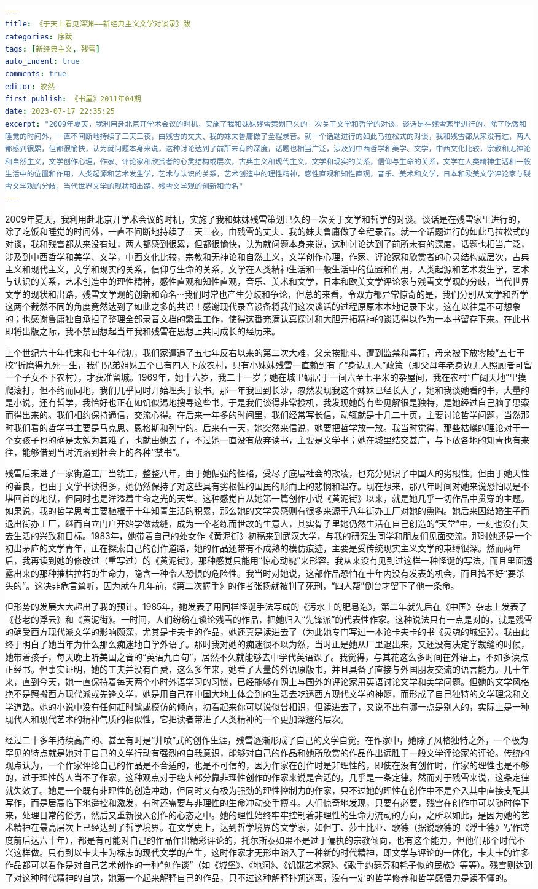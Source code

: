 ```yaml
---
title: 《于天上看见深渊——新经典主义文学对谈录》跋
categories: 序跋
tags: [新经典主义, 残雪]
auto_indent: true
comments: true
editor: 皎然
first_publish: 《书屋》2011年04期
date: 2023-07-17 22:35:25
excerpt: "2009年夏天，我利用赴北京开学术会议的时机，实施了我和妹妹残雪策划已久的一次关于文学和哲学的对谈。谈话是在残雪家里进行的，除了吃饭和睡觉的时间外，一直不间断地持续了三天三夜，由残雪的丈夫、我的妹夫鲁庸做了全程录音。就一个话题进行的如此马拉松式的对谈，我和残雪都从来没有过，两人都感到很累，但都很愉快，认为就问题本身来说，这种讨论达到了前所未有的深度，话题也相当广泛，涉及到中西哲学和美学、文学，中西文化比较，宗教和无神论和自然主义，文学创作心理，作家、评论家和欣赏者的心灵结构或层次，古典主义和现代主义，文学和现实的关系，信仰与生命的关系，文学在人类精神生活和一般生活中的位置和作用，人类起源和艺术发生学，艺术与认识的关系，艺术创造中的理性精神，感性直观和知性直观，音乐、美术和文学，日本和欧美文学评论家与残雪文学观的分歧，当代世界文学的现状和出路，残雪文学观的创新和命名"
---
```

2009年夏天，我利用赴北京开学术会议的时机，实施了我和妹妹残雪策划已久的一次关于文学和哲学的对谈。谈话是在残雪家里进行的，除了吃饭和睡觉的时间外，一直不间断地持续了三天三夜，由残雪的丈夫、我的妹夫鲁庸做了全程录音。就一个话题进行的如此马拉松式的对谈，我和残雪都从来没有过，两人都感到很累，但都很愉快，认为就问题本身来说，这种讨论达到了前所未有的深度，话题也相当广泛，涉及到中西哲学和美学、文学，中西文化比较，宗教和无神论和自然主义，文学创作心理，作家、评论家和欣赏者的心灵结构或层次，古典主义和现代主义，文学和现实的关系，信仰与生命的关系，文学在人类精神生活和一般生活中的位置和作用，人类起源和艺术发生学，艺术与认识的关系，艺术创造中的理性精神，感性直观和知性直观，音乐、美术和文学，日本和欧美文学评论家与残雪文学观的分歧，当代世界文学的现状和出路，残雪文学观的创新和命名···我们时常也产生分歧和争论，但总的来看，令双方都异常惊奇的是，我们分别从文学和哲学这两个截然不同的角度竟然达到了如此之多的共识！感谢现代录音设备将我们这次谈话的过程原原本本地记录下来，这在以往是不可想象的；也感谢鲁庸独自承担了整理全部录音文档的繁重工作，使得这番充满认真探讨和大胆开拓精神的谈话得以作为一本书留存下来。在此书即将出版之际，我不禁回想起当年我和残雪在思想上共同成长的经历来。

上个世纪六十年代末和七十年代初，我们家遭遇了五七年反右以来的第二次大难，父亲挨批斗、遭到监禁和毒打，母亲被下放零陵“五七干校”折磨得九死一生，我们兄弟姐妹五个已有四人下放农村，只有小妹妹残雪一直赖到有了“身边无人”政策（即父母年老身边无人照顾者可留一个子女不下农村），才获准留城。1969年，她十六岁，我二十一岁；她在城里蜗居于一间六至七平米的杂屋间，我在农村“广阔天地”里摸爬滚打，但不约而同地，我们几乎同时开始埋头于读书。那一年我回到长沙，忽然发现我这个妹妹已经长大了，她和我谈她看的书，大量的是小说，还有哲学，我恰好也正在如饥似渴地搜寻这些书，于是我们谈得非常投机，我发现她的有些见解很是独特，是她经过自己脑子思索而得出来的。我们相约保持通信，交流心得。在后来一年多的时间里，我们经常写长信，动辄就是十几二十页，主要讨论哲学问题，当然那时我们看的哲学书主要是马克思、恩格斯和列宁的。后来有一天，她突然来信说，她要把哲学放一放。我当时觉得，那些枯燥的理论对于一个女孩子也的确是太勉为其难了，也就由她去了，不过她一直没有放弃读书，主要是文学书；她在城里结交甚广，与下放各地的知青也有来往，能够借到当时流落到社会上的各种“禁书”。

残雪后来进了一家街道工厂当铣工，整整八年，由于她倔强的性格，受尽了底层社会的欺凌，也充分见识了中国人的劣根性。但由于她天性的善良，也由于文学书读得多，她仍然保持了对这些具有劣根性的国民的形而上的悲悯和温存。现在想来，那八年时间对她来说恐怕既是不堪回首的地狱，但同时也是洋溢着生命之光的天堂。这种感觉自从她第一篇创作小说《黄泥街》以来，就是她几乎一切作品中贯穿的主题。如果说，我的哲学思考主要植根于十年知青生活的积累，那么她的文学灵感则有很多来源于八年街办工厂对她的熏陶。她后来因结婚生子而退出街办工厂，继而自立门户开始学做裁缝，成为一个老练而世故的生意人，其实骨子里她仍然生活在自己创造的“天堂”中，一刻也没有失去生活的兴致和目标。1983年，她带着自己的处女作《黄泥街》初稿来到武汉大学，与我的研究生同学和朋友们见面交流。那时她还是一个初出茅庐的文学青年，正在探索自己的创作道路，她的作品还带有不成熟的模仿痕迹，主要是受传统现实主义文学的束缚很深。然而两年后，我再读到她的修改过（重写过）的《黄泥街》，那种感觉只能用“惊心动魄”来形容。我从来没有见到过这样一种怪诞的写法，而且里面透露出来的那种摧枯拉朽的生命力，隐含一种令人恐惧的危险性。我当时对她说，这部作品恐怕在十年内没有发表的机会，而且搞不好“要杀头的”。这决非危言耸听，因为就在几年前，《第二次握手》的作者张扬就被判了死刑，“四人帮”倒台才留下了他一条命。

但形势的发展大大超出了我的预计。1985年，她发表了用同样怪诞手法写成的《污水上的肥皂泡》，第二年就先后在《中国》杂志上发表了《苍老的浮云》和《黄泥街》。一时间，人们纷纷在谈论残雪的作品，把她归入“先锋派”的代表性作家。这种说法只有一点是对的，就是残雪的确受西方现代派文学的影响颇深，尤其是卡夫卡的作品，她还真是读进去了（为此她专门写过一本论卡夫卡的书《灵魂的城堡》）。我由此终于明白了她当年为什么那么痴迷地自学外语了。那时我对她的痴迷很不以为然，当时正是她从厂里退出来，又还没有决定学裁缝的时候，她带着孩子，每天晚上听美国之音的“英语九百句”，居然不久就能够去中学代英语课了。我觉得，与其花这么多时间在外语上，不如多读点正经书。但事实证明，她的工夫并没有白费，这么多年来，她看了大量的外语原版书，并且具备了直接与外国朋友交流的语言能力。几十年来，直到今天，她一直保持着每天两个小时外语学习的习惯，已经能够在网上与国外的评论家用英语讨论文学和美学问题。但她的文学风格绝不是照搬西方现代派或先锋文学，她是用自己在中国大地上体会到的生活去吃透西方现代文学的神髓，而形成了自己独特的文学理念和文学道路。她的小说中没有任何赶时髦或模仿的倾向，初看起来你可以说似曾相识，但读进去了，又说不出有哪一点是别人的，实际上是一种现代人和现代艺术的精神气质的相似性，它把读者带进了人类精神的一个更加深邃的层次。

经过二十多年持续高产的、甚至有时是“井喷”式的创作生涯，残雪逐渐形成了自己的文学自觉。在作家中，她除了风格独特之外，一个极为罕见的特点就是她对于自己的文学行动有强烈的自我意识，能够对自己的作品和她所欣赏的作品作出远胜于一般文学评论家的评论。传统的观点认为，一个作家评论自己的作品是不合适的，也是不可信的，因为作家在创作时是非理性的，即使在没有创作时，作家的理性也是不够的，过于理性的人当不了作家，这种观点对于绝大部分靠非理性创作的作家来说是合适的，几乎是一条定律。然而对于残雪来说，这条定律就失效了。她是一个既有非理性的创造冲动，但同时又有极为强劲的理性控制力的作家，只不过她的理性在创作中不是介入其中直接支配其写作，而是居高临下地遥控和激发，有时还需要与非理性的生命冲动交手搏斗。人们惊奇地发现，只要有必要，残雪在创作中可以随时停下来，处理日常的俗务，然后又重新投入创作的心态之中。她的理性始终牢牢控制着非理性的生命力流动的方向，之所以如此，是因为她的艺术精神在最高层次上已经达到了哲学境界。在文学史上，达到哲学境界的文学家，如但丁、莎士比亚、歌德（据说歌德的《浮士德》写作跨度前后达六十年），都是有可能对自己的作品作出精彩评论的，托尔斯泰如果不是过于偏执的宗教倾向，也有这个能力，但他们那个时代不兴这样做。只有到以卡夫卡为标志的现代文学的产生，这时作家才无形中踏入了一种新的时代精神，即文学与评论的一体化，卡夫卡的许多作品都可以看作是对自己艺术创作的一种“创作谈”（如《城堡》、《地洞》、《饥饿艺术家》、《歌手约瑟芬和耗子似的民族》等等）。残雪则达到了对这种时代精神的自觉，她第一个起来解释自己的作品，只不过这种解释扑朔迷离，没有一定的哲学修养和哲学感悟力是读不懂的。
